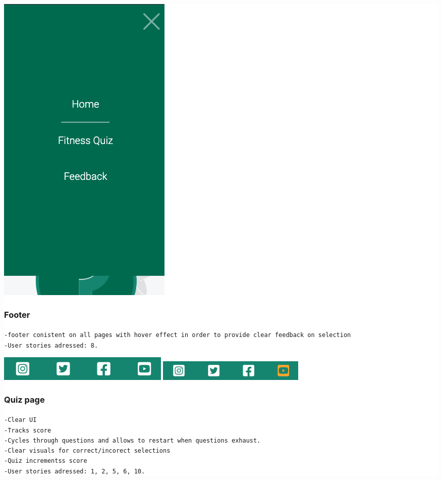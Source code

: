 ![Logo & Navbar](docs/features/burgerr-expanded.png)


### Footer
    -footer conistent on all pages with hover effect in order to provide clear feedback on selection
    -User stories adressed: 8.

![Footer and Selection](docs/features/socials.png)
![Footer and Selection](docs/features/socials-select.png)



### Quiz page
    -Clear UI
    -Tracks score
    -Cycles through questions and allows to restart when questions exhaust.
    -Clear visuals for correct/incorect selections
    -Quiz incrementss score 
    -User stories adressed: 1, 2, 5, 6, 10.
